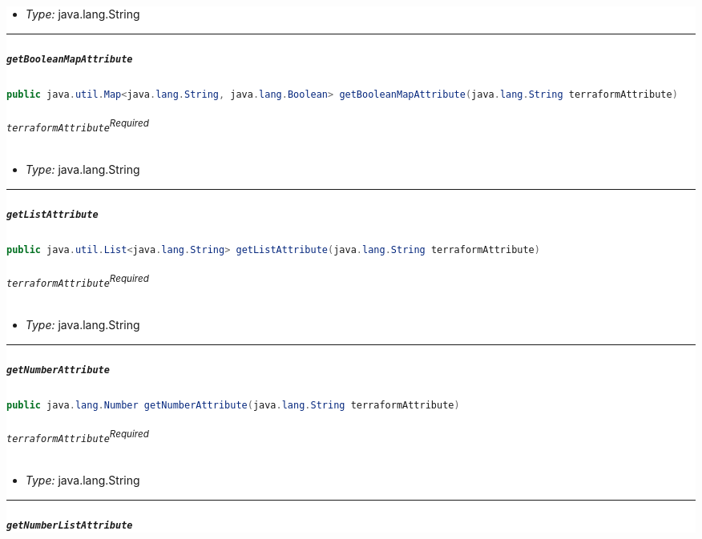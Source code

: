- *Type:* java.lang.String

---

##### `getBooleanMapAttribute` <a name="getBooleanMapAttribute" id="@cdktf/provider-kubernetes.ingress.IngressSpecBackendOutputReference.getBooleanMapAttribute"></a>

```java
public java.util.Map<java.lang.String, java.lang.Boolean> getBooleanMapAttribute(java.lang.String terraformAttribute)
```

###### `terraformAttribute`<sup>Required</sup> <a name="terraformAttribute" id="@cdktf/provider-kubernetes.ingress.IngressSpecBackendOutputReference.getBooleanMapAttribute.parameter.terraformAttribute"></a>

- *Type:* java.lang.String

---

##### `getListAttribute` <a name="getListAttribute" id="@cdktf/provider-kubernetes.ingress.IngressSpecBackendOutputReference.getListAttribute"></a>

```java
public java.util.List<java.lang.String> getListAttribute(java.lang.String terraformAttribute)
```

###### `terraformAttribute`<sup>Required</sup> <a name="terraformAttribute" id="@cdktf/provider-kubernetes.ingress.IngressSpecBackendOutputReference.getListAttribute.parameter.terraformAttribute"></a>

- *Type:* java.lang.String

---

##### `getNumberAttribute` <a name="getNumberAttribute" id="@cdktf/provider-kubernetes.ingress.IngressSpecBackendOutputReference.getNumberAttribute"></a>

```java
public java.lang.Number getNumberAttribute(java.lang.String terraformAttribute)
```

###### `terraformAttribute`<sup>Required</sup> <a name="terraformAttribute" id="@cdktf/provider-kubernetes.ingress.IngressSpecBackendOutputReference.getNumberAttribute.parameter.terraformAttribute"></a>

- *Type:* java.lang.String

---

##### `getNumberListAttribute` <a name="getNumberListAttribute" id="@cdktf/provider-kubernetes.ingress.IngressSpecBackendOutputReference.getNumberListAttribute"></a>
